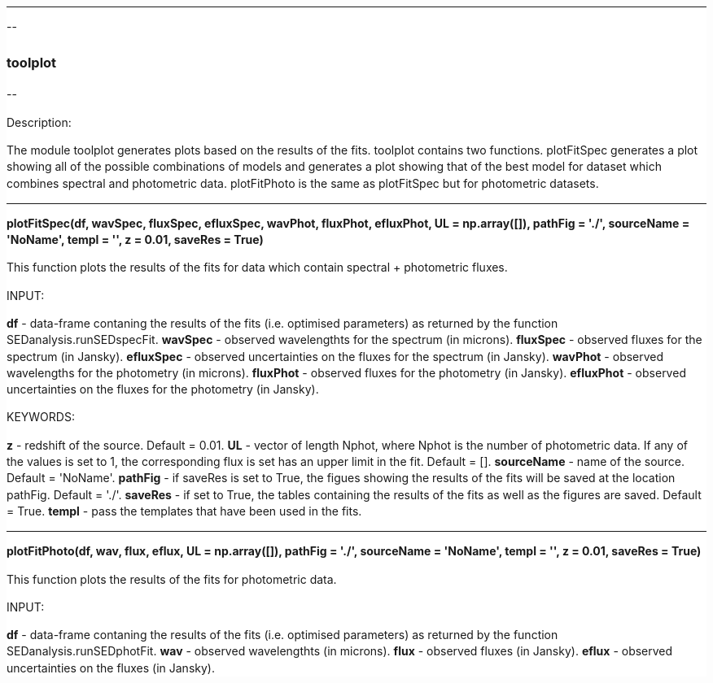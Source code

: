 -- --

--


### toolplot

--

Description:

The module toolplot generates plots based on the results of the fits. toolplot contains two functions. plotFitSpec generates a plot showing all of the possible combinations of models and generates a plot showing that of the best model for dataset which combines spectral and photometric data. plotFitPhoto is the same as plotFitSpec but for photometric datasets.

-- --

**plotFitSpec(df, wavSpec, fluxSpec, efluxSpec, wavPhot, fluxPhot, efluxPhot, UL = np.array([]), pathFig = './', sourceName = 'NoName', templ = '', z = 0.01, saveRes = True)**

This function plots the results of the fits for data which contain spectral + photometric fluxes.

INPUT:

**df** - data-frame contaning the results of the fits (i.e. optimised parameters) as returned by the function SEDanalysis.runSEDspecFit.
**wavSpec** - observed wavelengthts for the spectrum (in microns).
**fluxSpec** - observed fluxes for the spectrum (in Jansky).
**efluxSpec** - observed uncertainties on the fluxes for the spectrum (in Jansky).
**wavPhot** - observed wavelengths for the photometry (in microns).
**fluxPhot** - observed fluxes for the photometry (in Jansky).
**efluxPhot** - observed uncertainties on the fluxes for the photometry (in Jansky).

KEYWORDS:

**z** - redshift of the source. Default = 0.01.
**UL** - vector of length Nphot, where Nphot is the number of photometric data. If any of the values is set to 1, the corresponding flux is set has an upper limit in the fit. Default = [].
**sourceName** - name of the source. Default = 'NoName'.
**pathFig** - if saveRes is set to True, the figues showing the results of the fits will be saved at the location pathFig. Default = './'.
**saveRes** - if set to True, the tables containing the results of the fits as well as the figures are saved. Default = True.
**templ** - pass the templates that have been used in the fits.

-- --

**plotFitPhoto(df, wav, flux, eflux, UL = np.array([]), pathFig = './', sourceName = 'NoName', templ = '', z = 0.01, saveRes = True)**
	
This function plots the results of the fits for photometric data.

INPUT:

**df** - data-frame contaning the results of the fits (i.e. optimised parameters) as returned by the function SEDanalysis.runSEDphotFit.
**wav** - observed wavelengthts (in microns).
**flux** - observed fluxes (in Jansky).
**eflux** - observed uncertainties on the fluxes (in Jansky).
